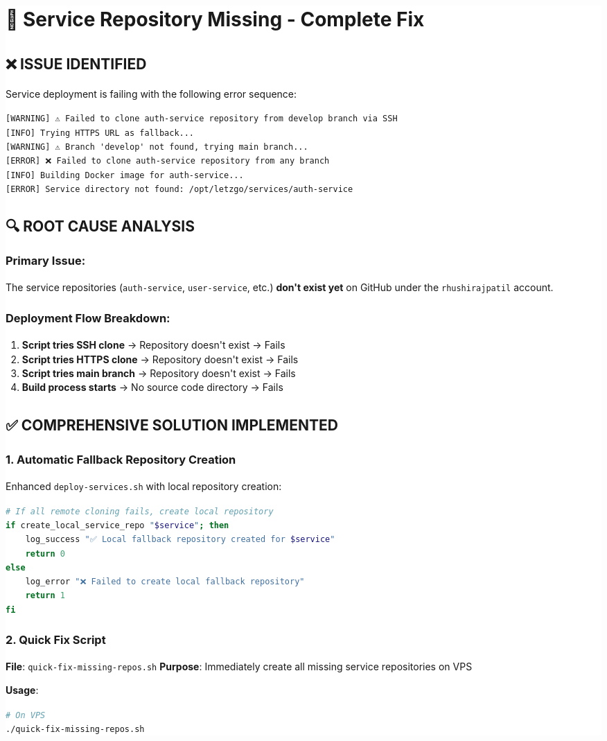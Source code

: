 # 🔧 Service Repository Missing - Complete Fix

## **❌ ISSUE IDENTIFIED**

Service deployment is failing with the following error sequence:
```
[WARNING] ⚠️ Failed to clone auth-service repository from develop branch via SSH
[INFO] Trying HTTPS URL as fallback...
[WARNING] ⚠️ Branch 'develop' not found, trying main branch...
[ERROR] ❌ Failed to clone auth-service repository from any branch
[INFO] Building Docker image for auth-service...
[ERROR] Service directory not found: /opt/letzgo/services/auth-service
```

## **🔍 ROOT CAUSE ANALYSIS**

### **Primary Issue**: 
The service repositories (`auth-service`, `user-service`, etc.) **don't exist yet** on GitHub under the `rhushirajpatil` account.

### **Deployment Flow Breakdown**:
1. **Script tries SSH clone** → Repository doesn't exist → Fails
2. **Script tries HTTPS clone** → Repository doesn't exist → Fails  
3. **Script tries main branch** → Repository doesn't exist → Fails
4. **Build process starts** → No source code directory → Fails

## **✅ COMPREHENSIVE SOLUTION IMPLEMENTED**

### **1. Automatic Fallback Repository Creation**
Enhanced `deploy-services.sh` with local repository creation:

```bash
# If all remote cloning fails, create local repository
if create_local_service_repo "$service"; then
    log_success "✅ Local fallback repository created for $service"
    return 0
else
    log_error "❌ Failed to create local fallback repository"
    return 1
fi
```

### **2. Quick Fix Script**
**File**: `quick-fix-missing-repos.sh`
**Purpose**: Immediately create all missing service repositories on VPS

**Usage**:
```bash
# On VPS
./quick-fix-missing-repos.sh
```
